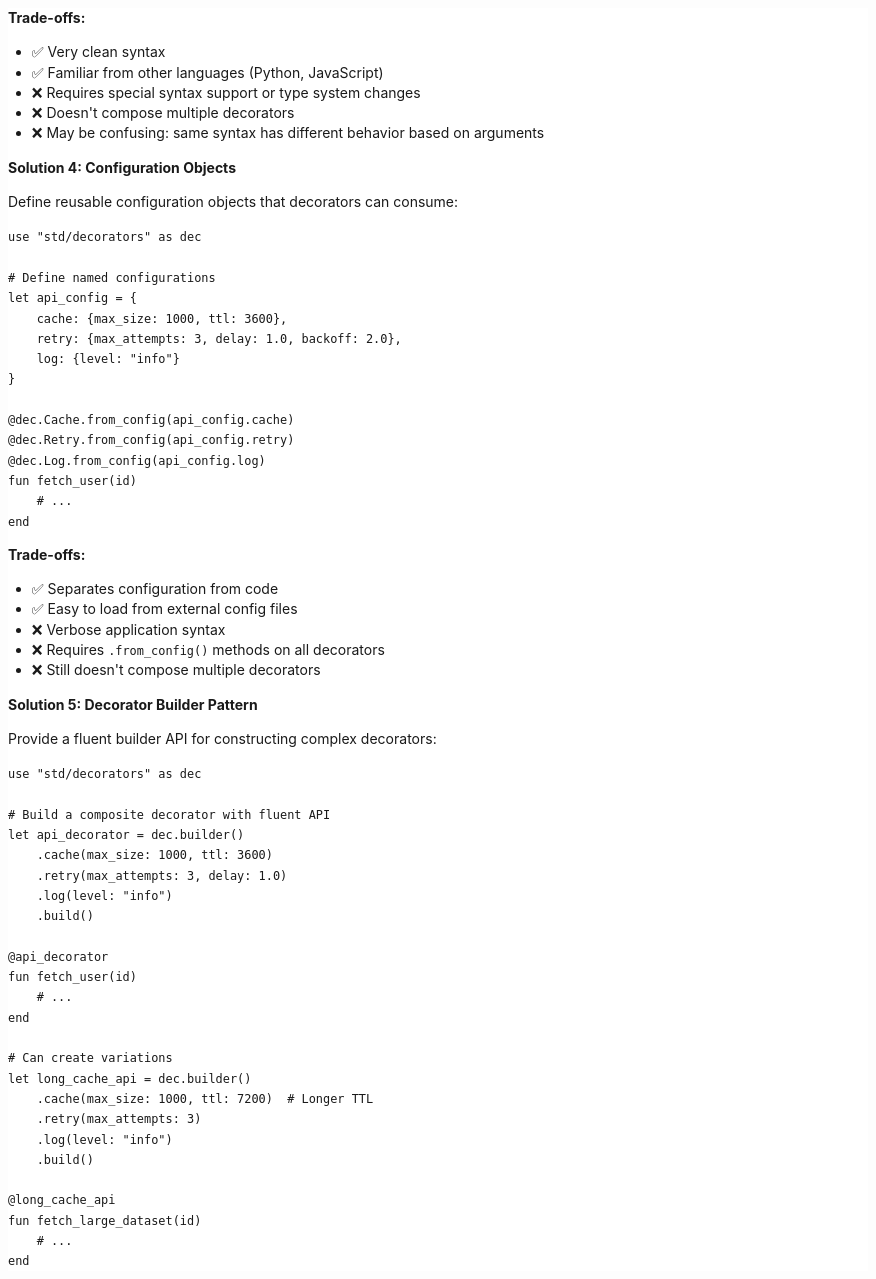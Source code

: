 **Trade-offs:**
- ✅ Very clean syntax
- ✅ Familiar from other languages (Python, JavaScript)
- ❌ Requires special syntax support or type system changes
- ❌ Doesn't compose multiple decorators
- ❌ May be confusing: same syntax has different behavior based on arguments

**Solution 4: Configuration Objects**

Define reusable configuration objects that decorators can consume:

```quest
use "std/decorators" as dec

# Define named configurations
let api_config = {
    cache: {max_size: 1000, ttl: 3600},
    retry: {max_attempts: 3, delay: 1.0, backoff: 2.0},
    log: {level: "info"}
}

@dec.Cache.from_config(api_config.cache)
@dec.Retry.from_config(api_config.retry)
@dec.Log.from_config(api_config.log)
fun fetch_user(id)
    # ...
end
```

**Trade-offs:**
- ✅ Separates configuration from code
- ✅ Easy to load from external config files
- ❌ Verbose application syntax
- ❌ Requires `.from_config()` methods on all decorators
- ❌ Still doesn't compose multiple decorators

**Solution 5: Decorator Builder Pattern**

Provide a fluent builder API for constructing complex decorators:

```quest
use "std/decorators" as dec

# Build a composite decorator with fluent API
let api_decorator = dec.builder()
    .cache(max_size: 1000, ttl: 3600)
    .retry(max_attempts: 3, delay: 1.0)
    .log(level: "info")
    .build()

@api_decorator
fun fetch_user(id)
    # ...
end

# Can create variations
let long_cache_api = dec.builder()
    .cache(max_size: 1000, ttl: 7200)  # Longer TTL
    .retry(max_attempts: 3)
    .log(level: "info")
    .build()

@long_cache_api
fun fetch_large_dataset(id)
    # ...
end
```
